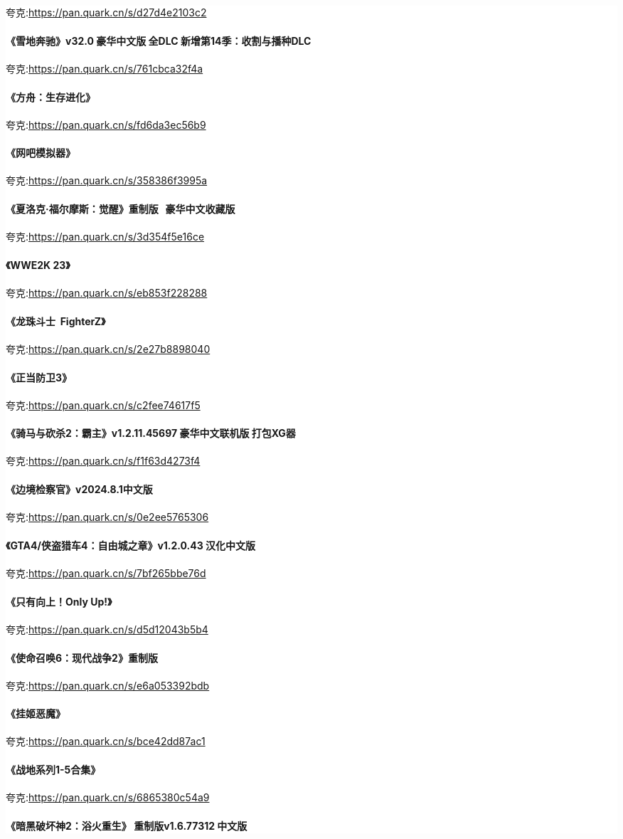夸克:<https://pan.quark.cn/s/d27d4e2103c2>

#### 《雪地奔驰》v32.0 豪华中文版 全DLC 新增第14季：收割与播种DLC

夸克:<https://pan.quark.cn/s/761cbca32f4a>

#### 《方舟：生存进化》

夸克:<https://pan.quark.cn/s/fd6da3ec56b9>

#### 《网吧模拟器》

夸克:<https://pan.quark.cn/s/358386f3995a>

#### 《夏洛克·福尔摩斯：觉醒》重制版   豪华中文收藏版

夸克:<https://pan.quark.cn/s/3d354f5e16ce>

#### 《WWE2K 23》

夸克:<https://pan.quark.cn/s/eb853f228288>

#### 《龙珠斗士  FighterZ》

夸克:<https://pan.quark.cn/s/2e27b8898040>

#### 《正当防卫3》

夸克:<https://pan.quark.cn/s/c2fee74617f5>

#### 《骑马与砍杀2：霸主》v1.2.11.45697 豪华中文联机版 打包XG器

夸克:<https://pan.quark.cn/s/f1f63d4273f4>

#### 《边境检察官》v2024.8.1中文版

夸克:<https://pan.quark.cn/s/0e2ee5765306>

#### 《GTA4/侠盗猎车4：自由城之章》v1.2.0.43 汉化中文版

夸克:<https://pan.quark.cn/s/7bf265bbe76d>

#### 《只有向上！Only Up!》

夸克:<https://pan.quark.cn/s/d5d12043b5b4>

#### 《使命召唤6：现代战争2》重制版

夸克:<https://pan.quark.cn/s/e6a053392bdb>

#### 《挂姬恶魔》

夸克:<https://pan.quark.cn/s/bce42dd87ac1>

#### 《战地系列1-5合集》

夸克:<https://pan.quark.cn/s/6865380c54a9>

#### 《暗黑破坏神2：浴火重生》 重制版v1.6.77312 中文版
